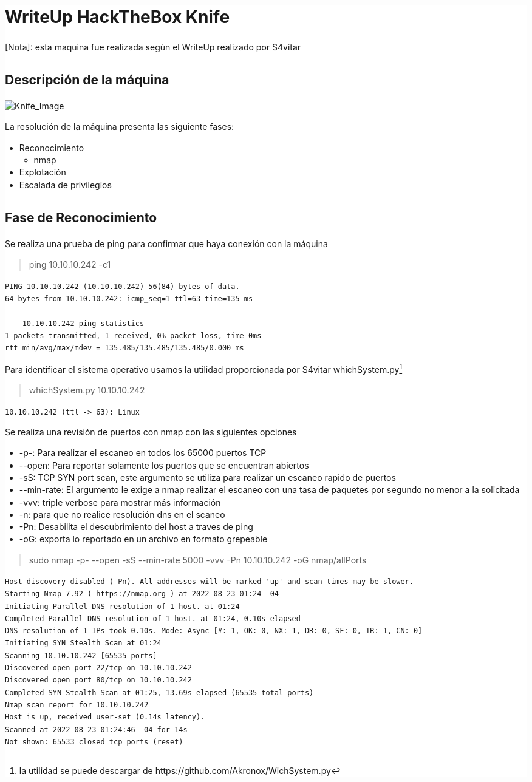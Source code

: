# WriteUp HackTheBox Knife

[Nota]: esta maquina fue realizada según el WriteUp realizado por S4vitar

## Descripción de la máquina

![Knife_Image](Images/Knife.png)

La resolución de la máquina presenta las siguiente fases:

* Reconocimiento
    * nmap
* Explotación
* Escalada de privilegios

## Fase de Reconocimiento

Se realiza una prueba de ping para confirmar que haya conexión con la máquina

> ping 10.10.10.242 -c1

```console
PING 10.10.10.242 (10.10.10.242) 56(84) bytes of data.
64 bytes from 10.10.10.242: icmp_seq=1 ttl=63 time=135 ms

--- 10.10.10.242 ping statistics ---
1 packets transmitted, 1 received, 0% packet loss, time 0ms
rtt min/avg/max/mdev = 135.485/135.485/135.485/0.000 ms
```

Para identificar el sistema operativo usamos la utilidad proporcionada por S4vitar whichSystem.py[^1]

[^1]: la utilidad se puede descargar de <https://github.com/Akronox/WichSystem.py>

> whichSystem.py 10.10.10.242

```console
10.10.10.242 (ttl -> 63): Linux
```

Se realiza una revisión de puertos con nmap con las siguientes opciones

* -p-: Para realizar el escaneo en todos los 65000 puertos TCP
* --open: Para reportar solamente los puertos que se encuentran abiertos
* -sS: TCP SYN port scan, este argumento se utiliza para realizar un escaneo rapido de puertos
* --min-rate: El argumento le exige a nmap realizar el escaneo con una tasa de paquetes por segundo no menor a la solicitada
* -vvv: triple verbose para mostrar más información
* -n: para que no realice resolución dns en el scaneo
* -Pn: Desabilita el descubrimiento del host a traves de ping
* -oG: exporta lo reportado en un archivo en formato grepeable

> sudo nmap -p- --open -sS --min-rate 5000 -vvv -Pn 10.10.10.242 -oG nmap/allPorts

```console
Host discovery disabled (-Pn). All addresses will be marked 'up' and scan times may be slower.
Starting Nmap 7.92 ( https://nmap.org ) at 2022-08-23 01:24 -04
Initiating Parallel DNS resolution of 1 host. at 01:24
Completed Parallel DNS resolution of 1 host. at 01:24, 0.10s elapsed
DNS resolution of 1 IPs took 0.10s. Mode: Async [#: 1, OK: 0, NX: 1, DR: 0, SF: 0, TR: 1, CN: 0]
Initiating SYN Stealth Scan at 01:24
Scanning 10.10.10.242 [65535 ports]
Discovered open port 22/tcp on 10.10.10.242
Discovered open port 80/tcp on 10.10.10.242
Completed SYN Stealth Scan at 01:25, 13.69s elapsed (65535 total ports)
Nmap scan report for 10.10.10.242
Host is up, received user-set (0.14s latency).
Scanned at 2022-08-23 01:24:46 -04 for 14s
Not shown: 65533 closed tcp ports (reset)
```